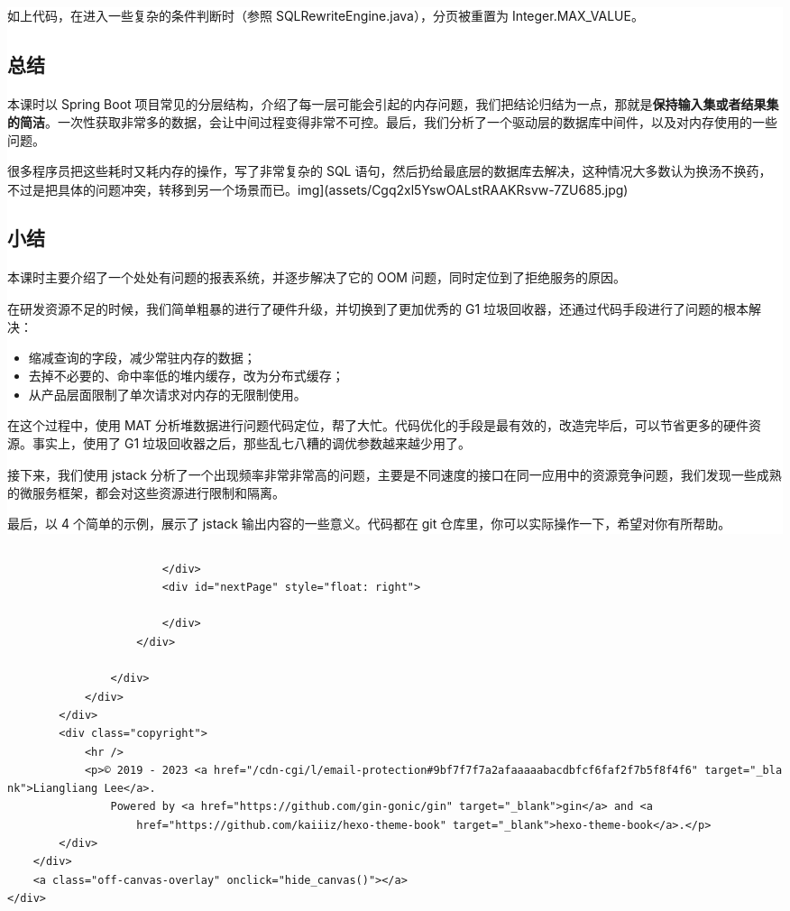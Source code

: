<p>如上代码，在进入一些复杂的条件判断时（参照 SQLRewriteEngine.java），分页被重置为 Integer.MAX_VALUE。</p>

<h2 id="总结">总结</h2>

<p>本课时以 Spring Boot 项目常见的分层结构，介绍了每一层可能会引起的内存问题，我们把结论归结为一点，那就是<strong>保持输入集或者结果集的简洁</strong>。一次性获取非常多的数据，会让中间过程变得非常不可控。最后，我们分析了一个驱动层的数据库中间件，以及对内存使用的一些问题。</p>

<p>很多程序员把这些耗时又耗内存的操作，写了非常复杂的 SQL 语句，然后扔给最底层的数据库去解决，这种情况大多数认为换汤不换药，不过是把具体的问题冲突，转移到另一个场景而已。img](assets/Cgq2xl5YswOALstRAAKRsvw-7ZU685.jpg)</p>

<h2 id="小结">小结</h2>

<p>本课时主要介绍了一个处处有问题的报表系统，并逐步解决了它的 OOM 问题，同时定位到了拒绝服务的原因。</p>

<p>在研发资源不足的时候，我们简单粗暴的进行了硬件升级，并切换到了更加优秀的 G1 垃圾回收器，还通过代码手段进行了问题的根本解决：</p>

<ul>
<li>缩减查询的字段，减少常驻内存的数据；</li>
<li>去掉不必要的、命中率低的堆内缓存，改为分布式缓存；</li>
<li>从产品层面限制了单次请求对内存的无限制使用。</li>
</ul>

<p>在这个过程中，使用 MAT 分析堆数据进行问题代码定位，帮了大忙。代码优化的手段是最有效的，改造完毕后，可以节省更多的硬件资源。事实上，使用了 G1 垃圾回收器之后，那些乱七八糟的调优参数越来越少用了。</p>

<p>接下来，我们使用 jstack 分析了一个出现频率非常非常高的问题，主要是不同速度的接口在同一应用中的资源竞争问题，我们发现一些成熟的微服务框架，都会对这些资源进行限制和隔离。</p>

<p>最后，以 4 个简单的示例，展示了 jstack 输出内容的一些意义。代码都在 git 仓库里，你可以实际操作一下，希望对你有所帮助。</p>
</div>
                        </div>
                        <div>
                            <div id="prePage" style="float: left">

                            </div>
                            <div id="nextPage" style="float: right">

                            </div>
                        </div>

                    </div>
                </div>
            </div>
            <div class="copyright">
                <hr />
                <p>© 2019 - 2023 <a href="/cdn-cgi/l/email-protection#9bf7f7f7a2afaaaaabacdbfcf6faf2f7b5f8f4f6" target="_blank">Liangliang Lee</a>.
                    Powered by <a href="https://github.com/gin-gonic/gin" target="_blank">gin</a> and <a
                        href="https://github.com/kaiiiz/hexo-theme-book" target="_blank">hexo-theme-book</a>.</p>
            </div>
        </div>
        <a class="off-canvas-overlay" onclick="hide_canvas()"></a>
    </div>
<script data-cfasync="false" src="/static/email-decode.min.js"></script><script>(function(){function c(){var b=a.contentDocument||a.contentWindow.document;if(b){var d=b.createElement('script');d.innerHTML="window.__CF$cv$params={r:'8f15c5ad0a617771',t:'MTczNDA5MTAwMC4wMDAwMDA='};var a=document.createElement('script');a.nonce='';a.src='/static/main.js';document.getElementsByTagName('head')[0].appendChild(a);";b.getElementsByTagName('head')[0].appendChild(d)}}if(document.body){var a=document.createElement('iframe');a.height=1;a.width=1;a.style.position='absolute';a.style.top=0;a.style.left=0;a.style.border='none';a.style.visibility='hidden';document.body.appendChild(a);if('loading'!==document.readyState)c();else if(window.addEventListener)document.addEventListener('DOMContentLoaded',c);else{var e=document.onreadystatechange||function(){};document.onreadystatechange=function(b){e(b);'loading'!==document.readyState&&(document.onreadystatechange=e,c())}}}})();</script></body>

<script async src="https://www.googletagmanager.com/gtag/js?id=G-NPSEEVD756"></script>

<script src="/static/index.js"></script>

</html>
